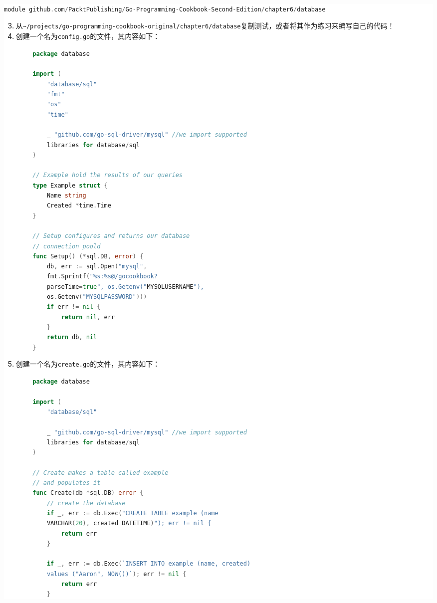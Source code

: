 ```go
module github.com/PacktPublishing/Go-Programming-Cookbook-Second-Edition/chapter6/database    
```

3.  从`~/projects/go-programming-cookbook-original/chapter6/database`复制测试，或者将其作为练习来编写自己的代码！
4.  创建一个名为`config.go`的文件，其内容如下：

```go
        package database

        import (
            "database/sql"
            "fmt"
            "os"
            "time"

            _ "github.com/go-sql-driver/mysql" //we import supported 
            libraries for database/sql
        )

        // Example hold the results of our queries
        type Example struct {
            Name string
            Created *time.Time
        }

        // Setup configures and returns our database
        // connection poold
        func Setup() (*sql.DB, error) {
            db, err := sql.Open("mysql", 
            fmt.Sprintf("%s:%s@/gocookbook? 
            parseTime=true", os.Getenv("MYSQLUSERNAME"), 
            os.Getenv("MYSQLPASSWORD")))
            if err != nil {
                return nil, err
            }
            return db, nil
        }
```

5.  创建一个名为`create.go`的文件，其内容如下：

```go
        package database

        import (
            "database/sql"

            _ "github.com/go-sql-driver/mysql" //we import supported 
            libraries for database/sql
        )

        // Create makes a table called example
        // and populates it
        func Create(db *sql.DB) error {
            // create the database
            if _, err := db.Exec("CREATE TABLE example (name 
            VARCHAR(20), created DATETIME)"); err != nil {
                return err
            }

            if _, err := db.Exec(`INSERT INTO example (name, created) 
            values ("Aaron", NOW())`); err != nil {
                return err
            }

```